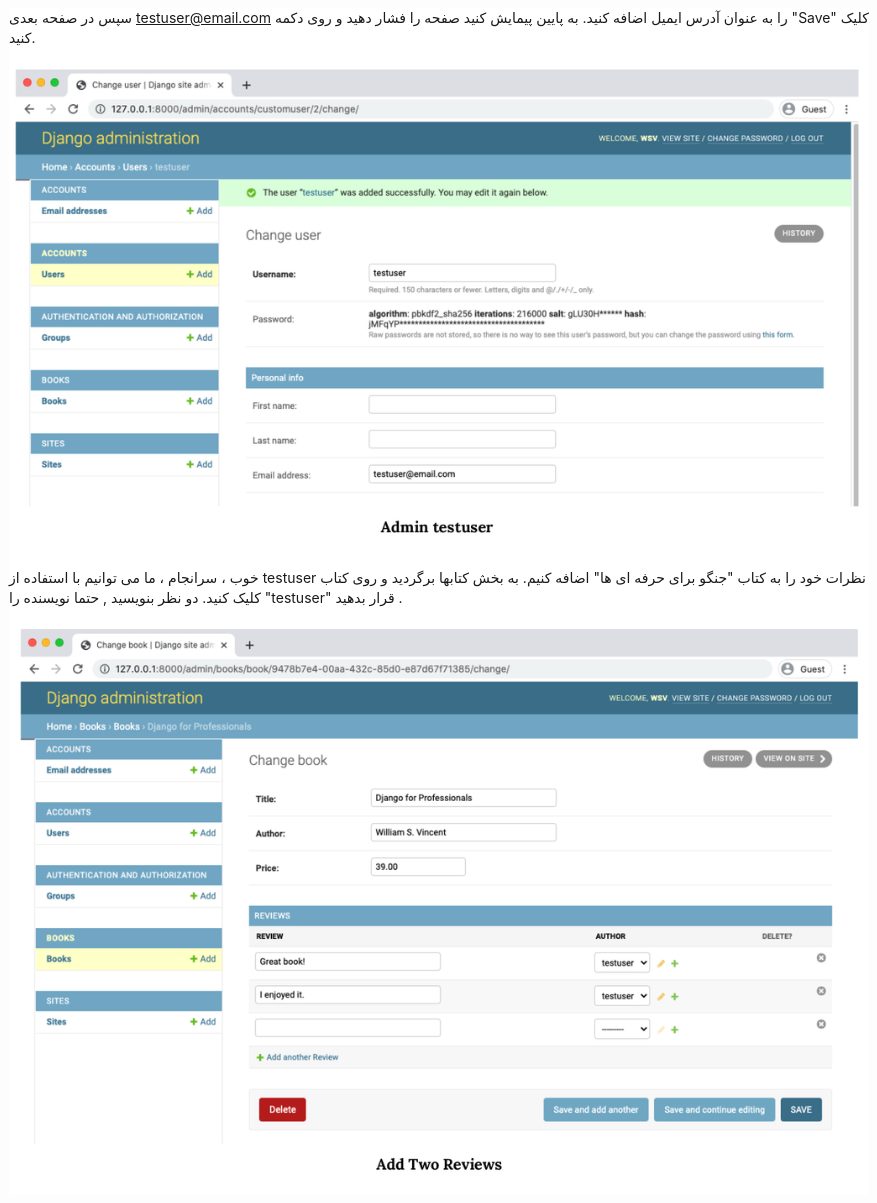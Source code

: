 سپس در صفحه بعدی testuser@email.com را به عنوان آدرس ایمیل اضافه کنید. به پایین پیمایش کنید
صفحه را فشار دهید و روی دکمه "Save" کلیک کنید.

![annual_sales](image/3.png)

خوب ، سرانجام ، ما می توانیم با استفاده از testuser نظرات خود را به کتاب "جنگو برای حرفه ای ها" اضافه کنیم. به بخش کتابها برگردید و روی کتاب کلیک کنید. دو نظر بنویسید 
 , حتما نویسنده را "testuser" قرار بدهید .


![annual_sales](image/4.png)
